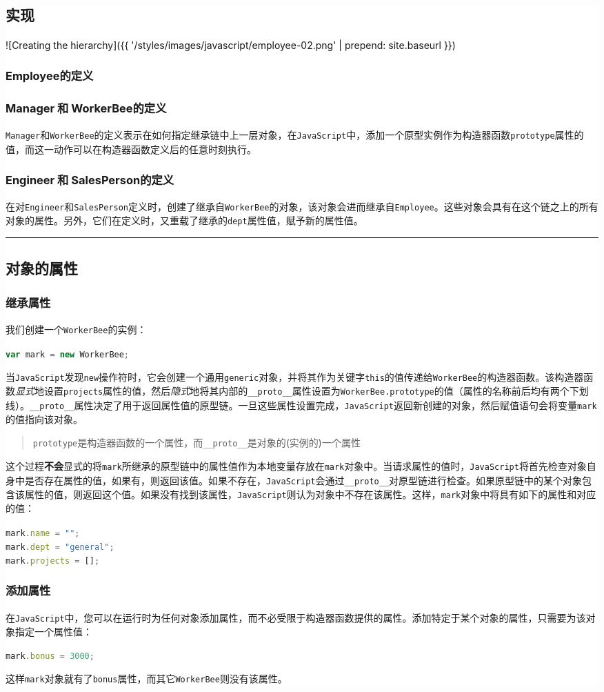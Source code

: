 
## 实现

![Creating the hierarchy]({{ '/styles/images/javascript/employee-02.png' | prepend: site.baseurl }})

### Employee的定义

### Manager 和 WorkerBee的定义

`Manager`和`WorkerBee`的定义表示在如何指定继承链中上一层对象，在`JavaScript`中，添加一个原型实例作为构造器函数`prototype`属性的值，而这一动作可以在构造器函数定义后的任意时刻执行。

### Engineer 和 SalesPerson的定义

在对`Engineer`和`SalesPerson`定义时，创建了继承自`WorkerBee`的对象，该对象会进而继承自`Employee`。这些对象会具有在这个链之上的所有对象的属性。另外，它们在定义时，又重载了继承的`dept`属性值，赋予新的属性值。

---

## 对象的属性

### 继承属性

我们创建一个`WorkerBee`的实例：

```javascript
var mark = new WorkerBee;
```

当`JavaScript`发现`new`操作符时，它会创建一个通用`generic`对象，并将其作为关键字`this`的值传递给`WorkerBee`的构造器函数。该构造器函数*显式*地设置`projects`属性的值，然后*隐式*地将其内部的`__proto__`属性设置为`WorkerBee.prototype`的值（属性的名称前后均有两个下划线）。`__proto__`属性决定了用于返回属性值的原型链。一旦这些属性设置完成，`JavaScript`返回新创建的对象，然后赋值语句会将变量`mark`的值指向该对象。

> `prototype`是构造器函数的一个属性，而`__proto__`是对象的(实例的)一个属性

这个过程**不会**显式的将`mark`所继承的原型链中的属性值作为本地变量存放在`mark`对象中。当请求属性的值时，`JavaScript`将首先检查对象自身中是否存在属性的值，如果有，则返回该值。如果不存在，`JavaScript`会通过`__proto__`对原型链进行检查。如果原型链中的某个对象包含该属性的值，则返回这个值。如果没有找到该属性，`JavaScript`则认为对象中不存在该属性。这样，`mark`对象中将具有如下的属性和对应的值：

```javascript
mark.name = "";
mark.dept = "general";
mark.projects = [];
```

### 添加属性

在`JavaScript`中，您可以在运行时为任何对象添加属性，而不必受限于构造器函数提供的属性。添加特定于某个对象的属性，只需要为该对象指定一个属性值：

```javascript
mark.bonus = 3000;
```

这样`mark`对象就有了`bonus`属性，而其它`WorkerBee`则没有该属性。
